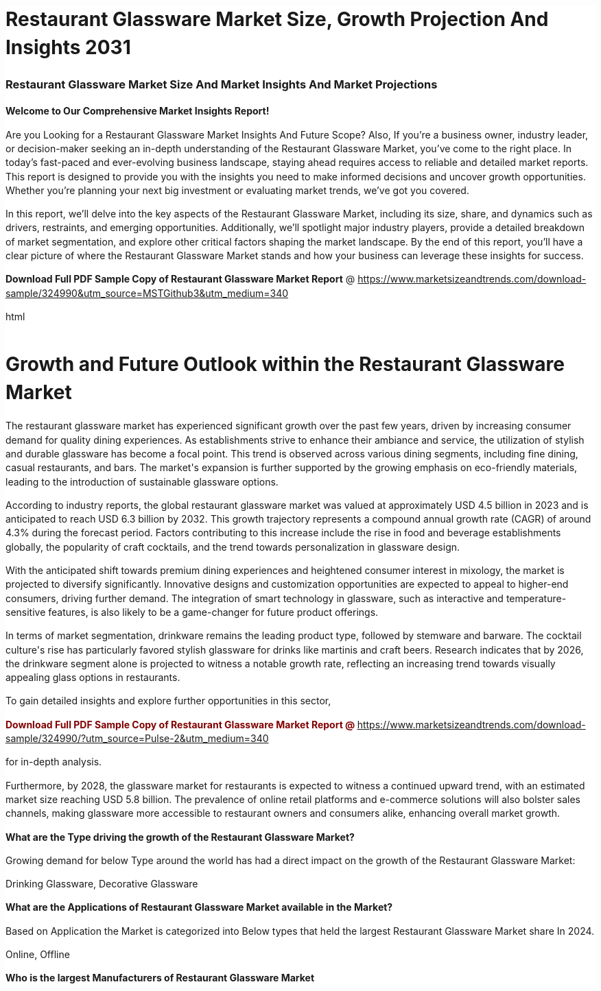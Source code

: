 <H1> Restaurant Glassware Market Size, Growth Projection And Insights 2031</H1><div class="" data-test-id=""><h3><span class="">Restaurant Glassware Market Size And Market Insights And Market Projections</span></h3></div><div class="" data-test-id=""><p><strong>Welcome to Our Comprehensive Market Insights Report!</strong></p><p>Are you Looking for a Restaurant Glassware Market Insights And Future Scope? Also, If you&rsquo;re a business owner, industry leader, or decision-maker seeking an in-depth understanding of the Restaurant Glassware Market, you&rsquo;ve come to the right place. In today&rsquo;s fast-paced and ever-evolving business landscape, staying ahead requires access to reliable and detailed market reports. This report is designed to provide you with the insights you need to make informed decisions and uncover growth opportunities. Whether you&rsquo;re planning your next big investment or evaluating market trends, we&rsquo;ve got you covered.</p><p>In this report, we&rsquo;ll delve into the key aspects of the Restaurant Glassware Market, including its size, share, and dynamics such as drivers, restraints, and emerging opportunities. Additionally, we&rsquo;ll spotlight major industry players, provide a detailed breakdown of market segmentation, and explore other critical factors shaping the market landscape. By the end of this report, you&rsquo;ll have a clear picture of where the Restaurant Glassware Market stands and how your business can leverage these insights for success.</p><p><strong>Download Full PDF Sample Copy of Restaurant Glassware Market Report</strong> @ <a href="https://www.marketsizeandtrends.com/download-sample/324990&utm_source=MSTGithub3&utm_medium=340" target="_blank">https://www.marketsizeandtrends.com/download-sample/324990&utm_source=MSTGithub3&utm_medium=340</a></p></div><div class="" data-test-id=""><p><span class="">html<!DOCTYPE html><html lang="en"><head> <meta charset="UTF-8"> <meta name="viewport" content="width=device-width, initial-scale=1.0"> <title>Restaurant Glassware Market Growth and Outlook</title></head><body> <h1>Growth and Future Outlook within the Restaurant Glassware Market</h1> <p>The restaurant glassware market has experienced significant growth over the past few years, driven by increasing consumer demand for quality dining experiences. As establishments strive to enhance their ambiance and service, the utilization of stylish and durable glassware has become a focal point. This trend is observed across various dining segments, including fine dining, casual restaurants, and bars. The market's expansion is further supported by the growing emphasis on eco-friendly materials, leading to the introduction of sustainable glassware options.</p> <p>According to industry reports, the global restaurant glassware market was valued at approximately USD 4.5 billion in 2023 and is anticipated to reach USD 6.3 billion by 2032. This growth trajectory represents a compound annual growth rate (CAGR) of around 4.3% during the forecast period. Factors contributing to this increase include the rise in food and beverage establishments globally, the popularity of craft cocktails, and the trend towards personalization in glassware design.</p> <p>With the anticipated shift towards premium dining experiences and heightened consumer interest in mixology, the market is projected to diversify significantly. Innovative designs and customization opportunities are expected to appeal to higher-end consumers, driving further demand. The integration of smart technology in glassware, such as interactive and temperature-sensitive features, is also likely to be a game-changer for future product offerings.</p> <p>In terms of market segmentation, drinkware remains the leading product type, followed by stemware and barware. The cocktail culture's rise has particularly favored stylish glassware for drinks like martinis and craft beers. Research indicates that by 2026, the drinkware segment alone is projected to witness a notable growth rate, reflecting an increasing trend towards visually appealing glass options in restaurants.</p> <p>To gain detailed insights and explore further opportunities in this sector, </p><p><strong><span style="color: #800000;">Download Full PDF Sample Copy of Restaurant Glassware Market Report @</span>&nbsp;</strong><a href="https://www.marketsizeandtrends.com/download-sample/324990/?utm_source=Pulse-2&amp;utm_medium=340">https://www.marketsizeandtrends.com/download-sample/324990/?utm_source=Pulse-2&amp;utm_medium=340</a></p> for in-depth analysis.</p> <p>Furthermore, by 2028, the glassware market for restaurants is expected to witness a continued upward trend, with an estimated market size reaching USD 5.8 billion. The prevalence of online retail platforms and e-commerce solutions will also bolster sales channels, making glassware more accessible to restaurant owners and consumers alike, enhancing overall market growth.</p></body></html></span></p><p><strong><span class="">What are the&nbsp;Type driving the growth of the Restaurant Glassware Market?</span></strong></p></div><div class="" data-test-id=""><p><span class="">Growing demand for below Type around the world has had a direct impact on the growth of the Restaurant Glassware Market:</span></p></div><div class="" data-test-id=""><p>Drinking Glassware, Decorative Glassware</p><p><span class=""><strong>What are the&nbsp;Applications&nbsp;of Restaurant Glassware Market available in the Market?</strong></span></p></div><div class="" data-test-id=""><p><span class="">Based on Application the Market is categorized into Below types that held the largest Restaurant Glassware Market share In 2024.</span></p></div><div class="" data-test-id=""><p><span class="">Online, Offline</span></p><p><span class=""><strong>Who is the largest Manufacturers of Restaurant Glassware Market